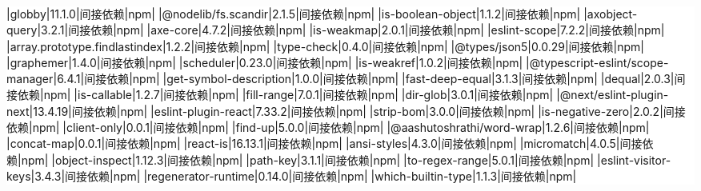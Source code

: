 |globby|11.1.0|间接依赖|npm|
|@nodelib/fs.scandir|2.1.5|间接依赖|npm|
|is-boolean-object|1.1.2|间接依赖|npm|
|axobject-query|3.2.1|间接依赖|npm|
|axe-core|4.7.2|间接依赖|npm|
|is-weakmap|2.0.1|间接依赖|npm|
|eslint-scope|7.2.2|间接依赖|npm|
|array.prototype.findlastindex|1.2.2|间接依赖|npm|
|type-check|0.4.0|间接依赖|npm|
|@types/json5|0.0.29|间接依赖|npm|
|graphemer|1.4.0|间接依赖|npm|
|scheduler|0.23.0|间接依赖|npm|
|is-weakref|1.0.2|间接依赖|npm|
|@typescript-eslint/scope-manager|6.4.1|间接依赖|npm|
|get-symbol-description|1.0.0|间接依赖|npm|
|fast-deep-equal|3.1.3|间接依赖|npm|
|dequal|2.0.3|间接依赖|npm|
|is-callable|1.2.7|间接依赖|npm|
|fill-range|7.0.1|间接依赖|npm|
|dir-glob|3.0.1|间接依赖|npm|
|@next/eslint-plugin-next|13.4.19|间接依赖|npm|
|eslint-plugin-react|7.33.2|间接依赖|npm|
|strip-bom|3.0.0|间接依赖|npm|
|is-negative-zero|2.0.2|间接依赖|npm|
|client-only|0.0.1|间接依赖|npm|
|find-up|5.0.0|间接依赖|npm|
|@aashutoshrathi/word-wrap|1.2.6|间接依赖|npm|
|concat-map|0.0.1|间接依赖|npm|
|react-is|16.13.1|间接依赖|npm|
|ansi-styles|4.3.0|间接依赖|npm|
|micromatch|4.0.5|间接依赖|npm|
|object-inspect|1.12.3|间接依赖|npm|
|path-key|3.1.1|间接依赖|npm|
|to-regex-range|5.0.1|间接依赖|npm|
|eslint-visitor-keys|3.4.3|间接依赖|npm|
|regenerator-runtime|0.14.0|间接依赖|npm|
|which-builtin-type|1.1.3|间接依赖|npm|